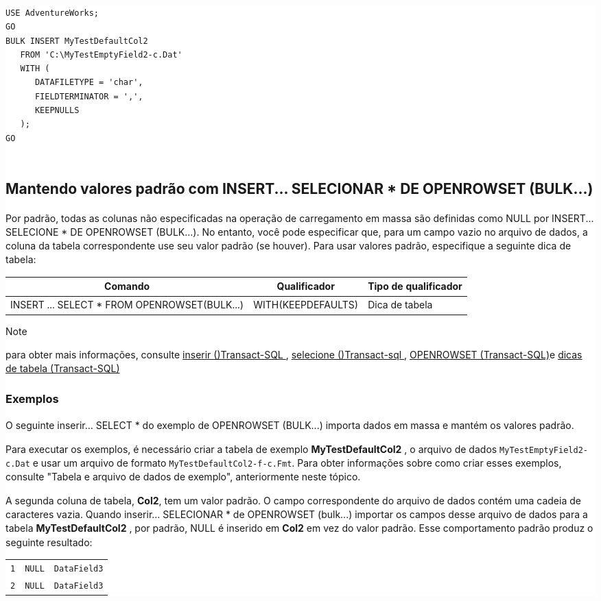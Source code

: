 ```  
USE AdventureWorks;  
GO  
BULK INSERT MyTestDefaultCol2  
   FROM 'C:\MyTestEmptyField2-c.Dat'  
   WITH (  
      DATAFILETYPE = 'char',  
      FIELDTERMINATOR = ',',  
      KEEPNULLS  
   );  
GO  
  
```  
  
## <a name="keeping-default-values-with-insert--select--from-openrowsetbulk"></a>Mantendo valores padrão com INSERT... SELECIONAR * DE OPENROWSET (BULK...)  
 Por padrão, todas as colunas não especificadas na operação de carregamento em massa são definidas como NULL por INSERT... SELECIONE * DE OPENROWSET (BULK...). No entanto, você pode especificar que, para um campo vazio no arquivo de dados, a coluna da tabela correspondente use seu valor padrão (se houver). Para usar valores padrão, especifique a seguinte dica de tabela:  
  
|Comando|Qualificador|Tipo de qualificador|  
|-------------|---------------|--------------------|  
|INSERT ... SELECT * FROM OPENROWSET(BULK...)|WITH(KEEPDEFAULTS)|Dica de tabela|  
  
> [!NOTE]  
>  para obter mais informações, consulte [inserir &#40;&#41;Transact-SQL ](/sql/t-sql/statements/insert-transact-sql), [selecione &#40;&#41;Transact-sql ](/sql/t-sql/queries/select-transact-sql), [OPENROWSET &#40;Transact-SQL&#41;](/sql/t-sql/functions/openrowset-transact-sql)e [dicas de tabela &#40;Transact-SQL&#41;](/sql/t-sql/queries/hints-transact-sql-table)  
  
### <a name="examples"></a>Exemplos  
 O seguinte inserir... SELECT * do exemplo de OPENROWSET (BULK...) importa dados em massa e mantém os valores padrão.  
  
 Para executar os exemplos, é necessário criar a tabela de exemplo **MyTestDefaultCol2** , o arquivo de dados `MyTestEmptyField2-c.Dat` e usar um arquivo de formato `MyTestDefaultCol2-f-c.Fmt`. Para obter informações sobre como criar esses exemplos, consulte "Tabela e arquivo de dados de exemplo", anteriormente neste tópico.  
  
 A segunda coluna de tabela, **Col2**, tem um valor padrão. O campo correspondente do arquivo de dados contém uma cadeia de caracteres vazia. Quando inserir... SELECIONAR \* de OPENROWSET (bulk...) importar os campos desse arquivo de dados para a tabela **MyTestDefaultCol2** , por padrão, NULL é inserido em **Col2** em vez do valor padrão. Esse comportamento padrão produz o seguinte resultado:  
  
||||  
|-|-|-|  
|`1`|`NULL`|`DataField3`|  
|`2`|`NULL`|`DataField3`|  
  